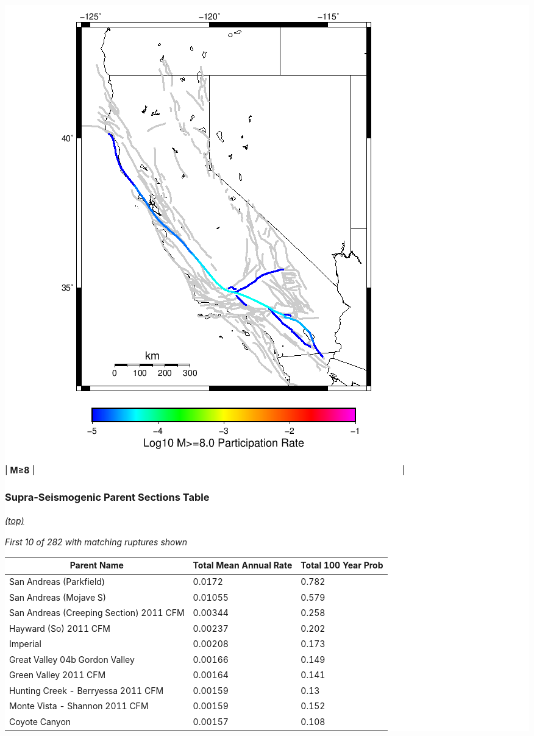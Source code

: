 | **M&ge;8** | ![Participation Plot](plots/fault_participation_partic_m8.0.png) |

### Supra-Seismogenic Parent Sections Table
*[(top)](#table-of-contents)*

*First 10 of 282 with matching ruptures shown*

| Parent Name | Total Mean Annual Rate | Total 100 Year Prob |
|-----|-----|-----|
| San Andreas (Parkfield) | 0.0172 | 0.782 |
| San Andreas (Mojave S) | 0.01055 | 0.579 |
| San Andreas (Creeping Section) 2011 CFM | 0.00344 | 0.258 |
| Hayward (So) 2011 CFM | 0.00237 | 0.202 |
| Imperial | 0.00208 | 0.173 |
| Great Valley 04b Gordon Valley | 0.00166 | 0.149 |
| Green Valley 2011 CFM | 0.00164 | 0.141 |
| Hunting Creek - Berryessa 2011 CFM | 0.00159 | 0.13 |
| Monte Vista - Shannon 2011 CFM | 0.00159 | 0.152 |
| Coyote Canyon | 0.00157 | 0.108 |